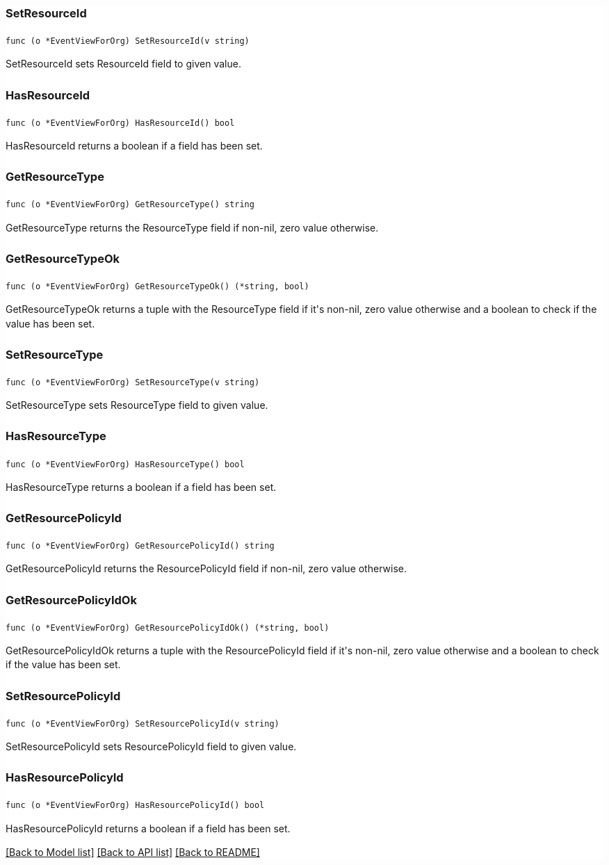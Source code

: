### SetResourceId

`func (o *EventViewForOrg) SetResourceId(v string)`

SetResourceId sets ResourceId field to given value.

### HasResourceId

`func (o *EventViewForOrg) HasResourceId() bool`

HasResourceId returns a boolean if a field has been set.
### GetResourceType

`func (o *EventViewForOrg) GetResourceType() string`

GetResourceType returns the ResourceType field if non-nil, zero value otherwise.

### GetResourceTypeOk

`func (o *EventViewForOrg) GetResourceTypeOk() (*string, bool)`

GetResourceTypeOk returns a tuple with the ResourceType field if it's non-nil, zero value otherwise
and a boolean to check if the value has been set.

### SetResourceType

`func (o *EventViewForOrg) SetResourceType(v string)`

SetResourceType sets ResourceType field to given value.

### HasResourceType

`func (o *EventViewForOrg) HasResourceType() bool`

HasResourceType returns a boolean if a field has been set.
### GetResourcePolicyId

`func (o *EventViewForOrg) GetResourcePolicyId() string`

GetResourcePolicyId returns the ResourcePolicyId field if non-nil, zero value otherwise.

### GetResourcePolicyIdOk

`func (o *EventViewForOrg) GetResourcePolicyIdOk() (*string, bool)`

GetResourcePolicyIdOk returns a tuple with the ResourcePolicyId field if it's non-nil, zero value otherwise
and a boolean to check if the value has been set.

### SetResourcePolicyId

`func (o *EventViewForOrg) SetResourcePolicyId(v string)`

SetResourcePolicyId sets ResourcePolicyId field to given value.

### HasResourcePolicyId

`func (o *EventViewForOrg) HasResourcePolicyId() bool`

HasResourcePolicyId returns a boolean if a field has been set.

[[Back to Model list]](../README.md#documentation-for-models) [[Back to API list]](../README.md#documentation-for-api-endpoints) [[Back to README]](../README.md)


